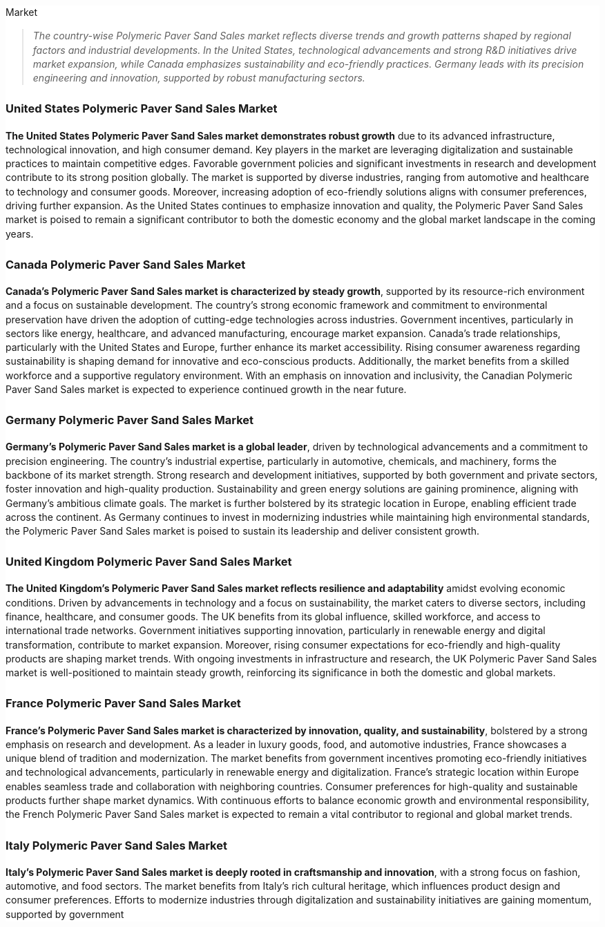 Market<br /></span></h1><blockquote><p><em><span class="">The country-wise Polymeric Paver Sand Sales market reflects diverse trends and growth patterns shaped by regional factors and industrial developments. In the United States, technological advancements and strong R&amp;D initiatives drive market expansion, while Canada emphasizes sustainability and eco-friendly practices. Germany leads with its precision engineering and innovation, supported by robust manufacturing sectors.</span></em></p></blockquote><h3><strong>United States Polymeric Paver Sand Sales Market</strong></h3><p><strong>The United States Polymeric Paver Sand Sales market demonstrates robust growth</strong> due to its advanced infrastructure, technological innovation, and high consumer demand. Key players in the market are leveraging digitalization and sustainable practices to maintain competitive edges. Favorable government policies and significant investments in research and development contribute to its strong position globally. The market is supported by diverse industries, ranging from automotive and healthcare to technology and consumer goods. Moreover, increasing adoption of eco-friendly solutions aligns with consumer preferences, driving further expansion. As the United States continues to emphasize innovation and quality, the Polymeric Paver Sand Sales market is poised to remain a significant contributor to both the domestic economy and the global market landscape in the coming years.</p><h3><strong>Canada Polymeric Paver Sand Sales Market</strong></h3><p><strong>Canada&rsquo;s Polymeric Paver Sand Sales market is characterized by steady growth</strong>, supported by its resource-rich environment and a focus on sustainable development. The country&rsquo;s strong economic framework and commitment to environmental preservation have driven the adoption of cutting-edge technologies across industries. Government incentives, particularly in sectors like energy, healthcare, and advanced manufacturing, encourage market expansion. Canada&rsquo;s trade relationships, particularly with the United States and Europe, further enhance its market accessibility. Rising consumer awareness regarding sustainability is shaping demand for innovative and eco-conscious products. Additionally, the market benefits from a skilled workforce and a supportive regulatory environment. With an emphasis on innovation and inclusivity, the Canadian Polymeric Paver Sand Sales market is expected to experience continued growth in the near future.</p><h3><strong>Germany Polymeric Paver Sand Sales Market</strong></h3><p><strong>Germany&rsquo;s Polymeric Paver Sand Sales market is a global leader</strong>, driven by technological advancements and a commitment to precision engineering. The country&rsquo;s industrial expertise, particularly in automotive, chemicals, and machinery, forms the backbone of its market strength. Strong research and development initiatives, supported by both government and private sectors, foster innovation and high-quality production. Sustainability and green energy solutions are gaining prominence, aligning with Germany&rsquo;s ambitious climate goals. The market is further bolstered by its strategic location in Europe, enabling efficient trade across the continent. As Germany continues to invest in modernizing industries while maintaining high environmental standards, the Polymeric Paver Sand Sales market is poised to sustain its leadership and deliver consistent growth.</p><h3><strong>United Kingdom Polymeric Paver Sand Sales Market</strong></h3><p><strong>The United Kingdom&rsquo;s Polymeric Paver Sand Sales market reflects resilience and adaptability</strong> amidst evolving economic conditions. Driven by advancements in technology and a focus on sustainability, the market caters to diverse sectors, including finance, healthcare, and consumer goods. The UK benefits from its global influence, skilled workforce, and access to international trade networks. Government initiatives supporting innovation, particularly in renewable energy and digital transformation, contribute to market expansion. Moreover, rising consumer expectations for eco-friendly and high-quality products are shaping market trends. With ongoing investments in infrastructure and research, the UK Polymeric Paver Sand Sales market is well-positioned to maintain steady growth, reinforcing its significance in both the domestic and global markets.</p><h3><strong>France Polymeric Paver Sand Sales Market</strong></h3><p><strong>France&rsquo;s Polymeric Paver Sand Sales market is characterized by innovation, quality, and sustainability</strong>, bolstered by a strong emphasis on research and development. As a leader in luxury goods, food, and automotive industries, France showcases a unique blend of tradition and modernization. The market benefits from government incentives promoting eco-friendly initiatives and technological advancements, particularly in renewable energy and digitalization. France&rsquo;s strategic location within Europe enables seamless trade and collaboration with neighboring countries. Consumer preferences for high-quality and sustainable products further shape market dynamics. With continuous efforts to balance economic growth and environmental responsibility, the French Polymeric Paver Sand Sales market is expected to remain a vital contributor to regional and global market trends.</p><h3><strong>Italy Polymeric Paver Sand Sales Market</strong></h3><p><strong>Italy&rsquo;s Polymeric Paver Sand Sales market is deeply rooted in craftsmanship and innovation</strong>, with a strong focus on fashion, automotive, and food sectors. The market benefits from Italy&rsquo;s rich cultural heritage, which influences product design and consumer preferences. Efforts to modernize industries through digitalization and sustainability initiatives are gaining momentum, supported by government